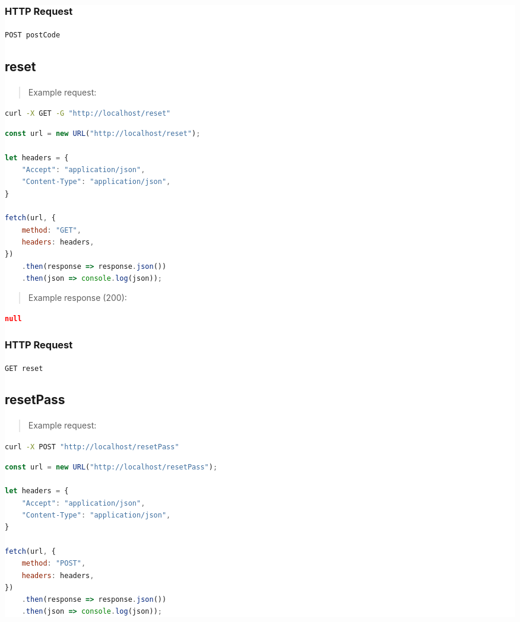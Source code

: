 
### HTTP Request
`POST postCode`





## reset
> Example request:

```bash
curl -X GET -G "http://localhost/reset" 
```
```javascript
const url = new URL("http://localhost/reset");

let headers = {
    "Accept": "application/json",
    "Content-Type": "application/json",
}

fetch(url, {
    method: "GET",
    headers: headers,
})
    .then(response => response.json())
    .then(json => console.log(json));
```

> Example response (200):

```json
null
```

### HTTP Request
`GET reset`





## resetPass
> Example request:

```bash
curl -X POST "http://localhost/resetPass" 
```
```javascript
const url = new URL("http://localhost/resetPass");

let headers = {
    "Accept": "application/json",
    "Content-Type": "application/json",
}

fetch(url, {
    method: "POST",
    headers: headers,
})
    .then(response => response.json())
    .then(json => console.log(json));
```
